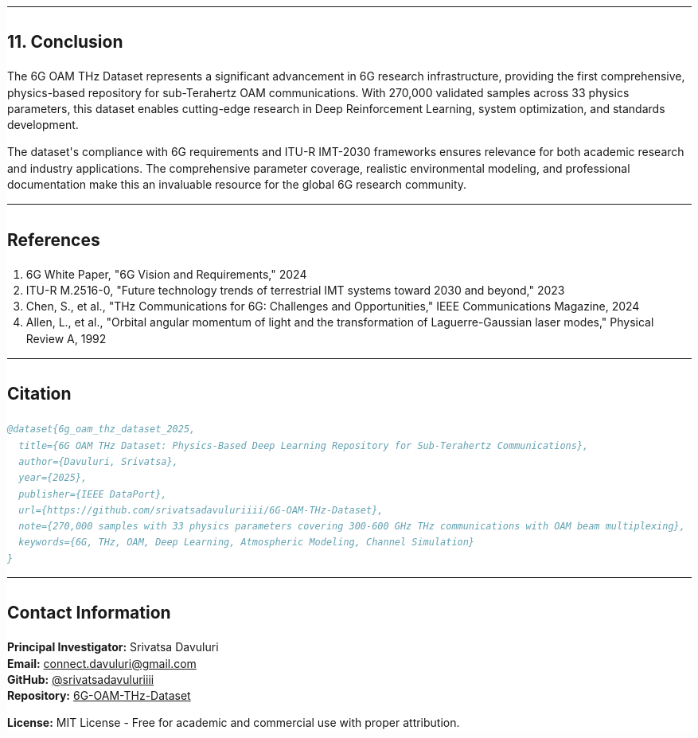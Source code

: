 
---

## 11. Conclusion

The 6G OAM THz Dataset represents a significant advancement in 6G research infrastructure, providing the first comprehensive, physics-based repository for sub-Terahertz OAM communications. With 270,000 validated samples across 33 physics parameters, this dataset enables cutting-edge research in Deep Reinforcement Learning, system optimization, and standards development.

The dataset's compliance with 6G requirements and ITU-R IMT-2030 frameworks ensures relevance for both academic research and industry applications. The comprehensive parameter coverage, realistic environmental modeling, and professional documentation make this an invaluable resource for the global 6G research community.

---

## References

1. 6G White Paper, "6G Vision and Requirements," 2024
2. ITU-R M.2516-0, "Future technology trends of terrestrial IMT systems toward 2030 and beyond," 2023
3. Chen, S., et al., "THz Communications for 6G: Challenges and Opportunities," IEEE Communications Magazine, 2024
4. Allen, L., et al., "Orbital angular momentum of light and the transformation of Laguerre-Gaussian laser modes," Physical Review A, 1992

---

## Citation

```bibtex
@dataset{6g_oam_thz_dataset_2025,
  title={6G OAM THz Dataset: Physics-Based Deep Learning Repository for Sub-Terahertz Communications},
  author={Davuluri, Srivatsa},
  year={2025},
  publisher={IEEE DataPort},
  url={https://github.com/srivatsadavuluriiii/6G-OAM-THz-Dataset},
  note={270,000 samples with 33 physics parameters covering 300-600 GHz THz communications with OAM beam multiplexing},
  keywords={6G, THz, OAM, Deep Learning, Atmospheric Modeling, Channel Simulation}
}
```

---

## Contact Information

**Principal Investigator:** Srivatsa Davuluri  
**Email:** connect.davuluri@gmail.com  
**GitHub:** [@srivatsadavuluriiii](https://github.com/srivatsadavuluriiii)  
**Repository:** [6G-OAM-THz-Dataset](https://github.com/srivatsadavuluriiii/6G-OAM-THz-Dataset)

**License:** MIT License - Free for academic and commercial use with proper attribution.